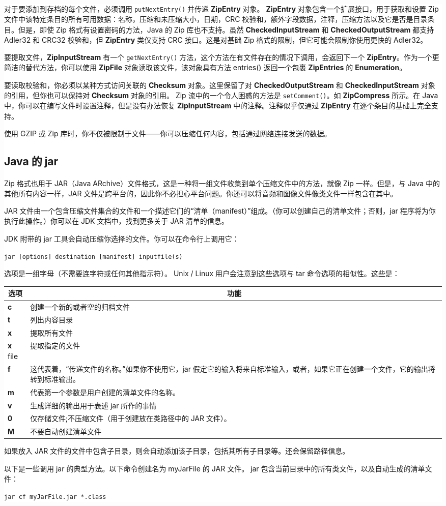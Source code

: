 对于要添加到存档的每个文件，必须调用 `putNextEntry()` 并传递 **ZipEntry** 对象。 **ZipEntry** 对象包含一个扩展接口，用于获取和设置 Zip 文件中该特定条目的所有可用数据：名称，压缩和未压缩大小，日期，CRC 校验和，额外字段数据，注释，压缩方法以及它是否是目录条目。但是，即使 Zip 格式有设置密码的方法，Java 的 Zip 库也不支持。虽然 **CheckedInputStream** 和 **CheckedOutputStream** 都支持 Adler32 和 CRC32 校验和，但 **ZipEntry** 类仅支持 CRC 接口。这是对基础 Zip 格式的限制，但它可能会限制你使用更快的 Adler32。

要提取文件，**ZipInputStream** 有一个 `getNextEntry()` 方法，这个方法在有文件存在的情况下调用，会返回下一个 **ZipEntry**。作为一个更简洁的替代方法，你可以使用 **ZipFile** 对象读取该文件，该对象具有方法 entries() 返回一个包裹 **ZipEntries** 的 **Enumeration**。

要读取校验和，你必须以某种方式访问关联的 **Checksum** 对象。这里保留了对 **CheckedOutputStream** 和 **CheckedInputStream** 对象的引用，但你也可以保持对 **Checksum** 对象的引用。 Zip 流中的一个令人困惑的方法是 `setComment()`。如 **ZipCompress** 所示。在 Java 中，你可以在编写文件时设置注释，但是没有办法恢复 **ZipInputStream** 中的注释。注释似乎仅通过 **ZipEntry** 在逐个条目的基础上完全支持。

使用 GZIP 或 Zip 库时，你不仅被限制于文件——你可以压缩任何内容，包括通过网络连接发送的数据。



## Java 的 jar

Zip 格式也用于 JAR（Java ARchive）文件格式，这是一种将一组文件收集到单个压缩文件中的方法，就像 Zip 一样。但是，与 Java 中的其他所有内容一样，JAR 文件是跨平台的，因此你不必担心平台问题。你还可以将音频和图像文件像类文件一样包含在其中。

JAR 文件由一个包含压缩文件集合的文件和一个描述它们的“清单（manifest）”组成。（你可以创建自己的清单文件；否则，jar 程序将为你执行此操作。）你可以在 JDK 文档中，找到更多关于 JAR 清单的信息。

JDK 附带的 jar 工具会自动压缩你选择的文件。你可以在命令行上调用它：

```shell
jar [options] destination [manifest] inputfile(s)
```

选项是一组字母（不需要连字符或任何其他指示符）。 Unix / Linux 用户会注意到这些选项与 tar 命令选项的相似性。这些是：

| 选项       | 功能                                                                                                                               |
| ---------- | ---------------------------------------------------------------------------------------------------------------------------------- |
| **c**      | 创建一个新的或者空的归档文件                                                                                                       |
| **t**      | 列出内容目录                                                                                                                       |
| **x**      | 提取所有文件                                                                                                                       |
| **x** file | 提取指定的文件                                                                                                                     |
| **f**      | 这代表着，“传递文件的名称。”如果你不使用它，jar 假定它的输入将来自标准输入，或者，如果它正在创建一个文件，它的输出将转到标准输出。 |
| **m**      | 代表第一个参数是用户创建的清单文件的名称。                                                                                         |
| **v**      | 生成详细的输出用于表述 jar 所作的事情                                                                                              |
| **0**      | 仅存储文件;不压缩文件（用于创建放在类路径中的 JAR 文件）。                                                                         |
| **M**      | 不要自动创建清单文件                                                                                                               |

如果放入 JAR 文件的文件中包含子目录，则会自动添加该子目录，包括其所有子目录等。还会保留路径信息。

以下是一些调用 jar 的典型方法。以下命令创建名为 myJarFile 的 JAR 文件。 jar 包含当前目录中的所有类文件，以及自动生成的清单文件：

```shell
jar cf myJarFile.jar *.class
```
